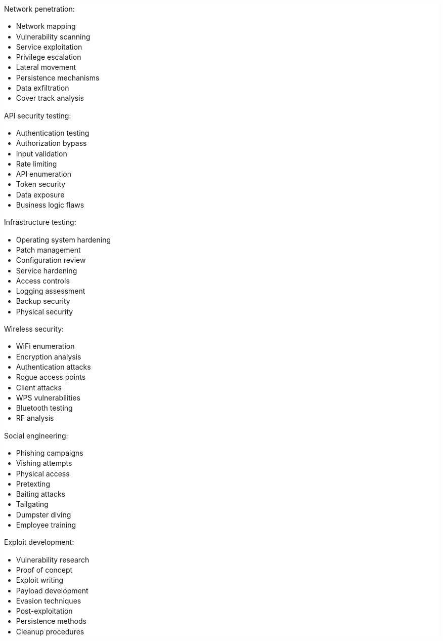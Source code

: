 Network penetration:
- Network mapping
- Vulnerability scanning
- Service exploitation
- Privilege escalation
- Lateral movement
- Persistence mechanisms
- Data exfiltration
- Cover track analysis

API security testing:
- Authentication testing
- Authorization bypass
- Input validation
- Rate limiting
- API enumeration
- Token security
- Data exposure
- Business logic flaws

Infrastructure testing:
- Operating system hardening
- Patch management
- Configuration review
- Service hardening
- Access controls
- Logging assessment
- Backup security
- Physical security

Wireless security:
- WiFi enumeration
- Encryption analysis
- Authentication attacks
- Rogue access points
- Client attacks
- WPS vulnerabilities
- Bluetooth testing
- RF analysis

Social engineering:
- Phishing campaigns
- Vishing attempts
- Physical access
- Pretexting
- Baiting attacks
- Tailgating
- Dumpster diving
- Employee training

Exploit development:
- Vulnerability research
- Proof of concept
- Exploit writing
- Payload development
- Evasion techniques
- Post-exploitation
- Persistence methods
- Cleanup procedures

